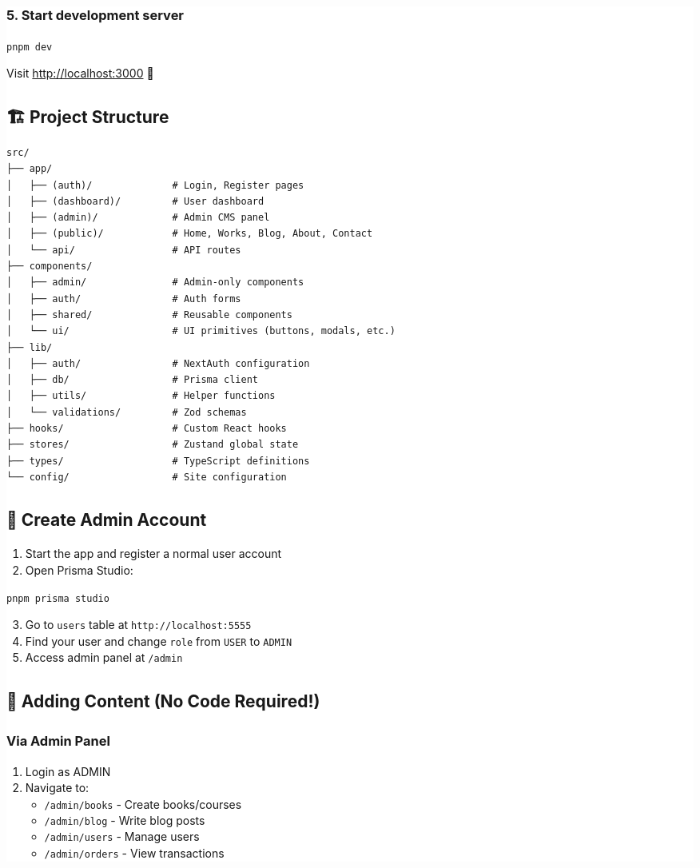 ### 5. Start development server
```bash
pnpm dev
```

Visit [http://localhost:3000](http://localhost:3000) 🎉

## 🏗️ Project Structure

```
src/
├── app/
│   ├── (auth)/              # Login, Register pages
│   ├── (dashboard)/         # User dashboard
│   ├── (admin)/             # Admin CMS panel
│   ├── (public)/            # Home, Works, Blog, About, Contact
│   └── api/                 # API routes
├── components/
│   ├── admin/               # Admin-only components
│   ├── auth/                # Auth forms
│   ├── shared/              # Reusable components
│   └── ui/                  # UI primitives (buttons, modals, etc.)
├── lib/
│   ├── auth/                # NextAuth configuration
│   ├── db/                  # Prisma client
│   ├── utils/               # Helper functions
│   └── validations/         # Zod schemas
├── hooks/                   # Custom React hooks
├── stores/                  # Zustand global state
├── types/                   # TypeScript definitions
└── config/                  # Site configuration
```

## 🎯 Create Admin Account

1. Start the app and register a normal user account
2. Open Prisma Studio:
```bash
pnpm prisma studio
```
3. Go to `users` table at `http://localhost:5555`
4. Find your user and change `role` from `USER` to `ADMIN`
5. Access admin panel at `/admin`

## 📝 Adding Content (No Code Required!)

### Via Admin Panel
1. Login as ADMIN
2. Navigate to:
   - `/admin/books` - Create books/courses
   - `/admin/blog` - Write blog posts
   - `/admin/users` - Manage users
   - `/admin/orders` - View transactions
